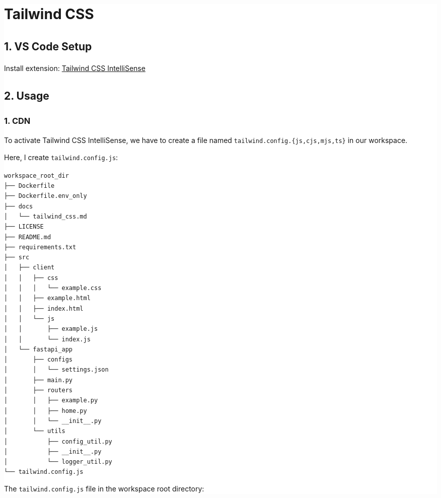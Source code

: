 # Tailwind CSS

## 1. VS Code Setup

Install extension: [Tailwind CSS IntelliSense](https://marketplace.visualstudio.com/items?itemName=bradlc.vscode-tailwindcss)

## 2. Usage

### 1. CDN

To activate Tailwind CSS IntelliSense, we have to create a file named
`tailwind.config.{js,cjs,mjs,ts}` in our workspace.

Here, I create `tailwind.config.js`:

  ```text
  workspace_root_dir
  ├── Dockerfile
  ├── Dockerfile.env_only
  ├── docs
  │   └── tailwind_css.md
  ├── LICENSE
  ├── README.md
  ├── requirements.txt
  ├── src
  │   ├── client
  │   │   ├── css
  │   │   │   └── example.css
  │   │   ├── example.html
  │   │   ├── index.html
  │   │   └── js
  │   │       ├── example.js
  │   │       └── index.js
  │   └── fastapi_app
  │       ├── configs
  │       │   └── settings.json
  │       ├── main.py
  │       ├── routers
  │       │   ├── example.py
  │       │   ├── home.py
  │       │   └── __init__.py
  │       └── utils
  │           ├── config_util.py
  │           ├── __init__.py
  │           └── logger_util.py
  └── tailwind.config.js
  ```

  The `tailwind.config.js` file in the workspace root directory:
